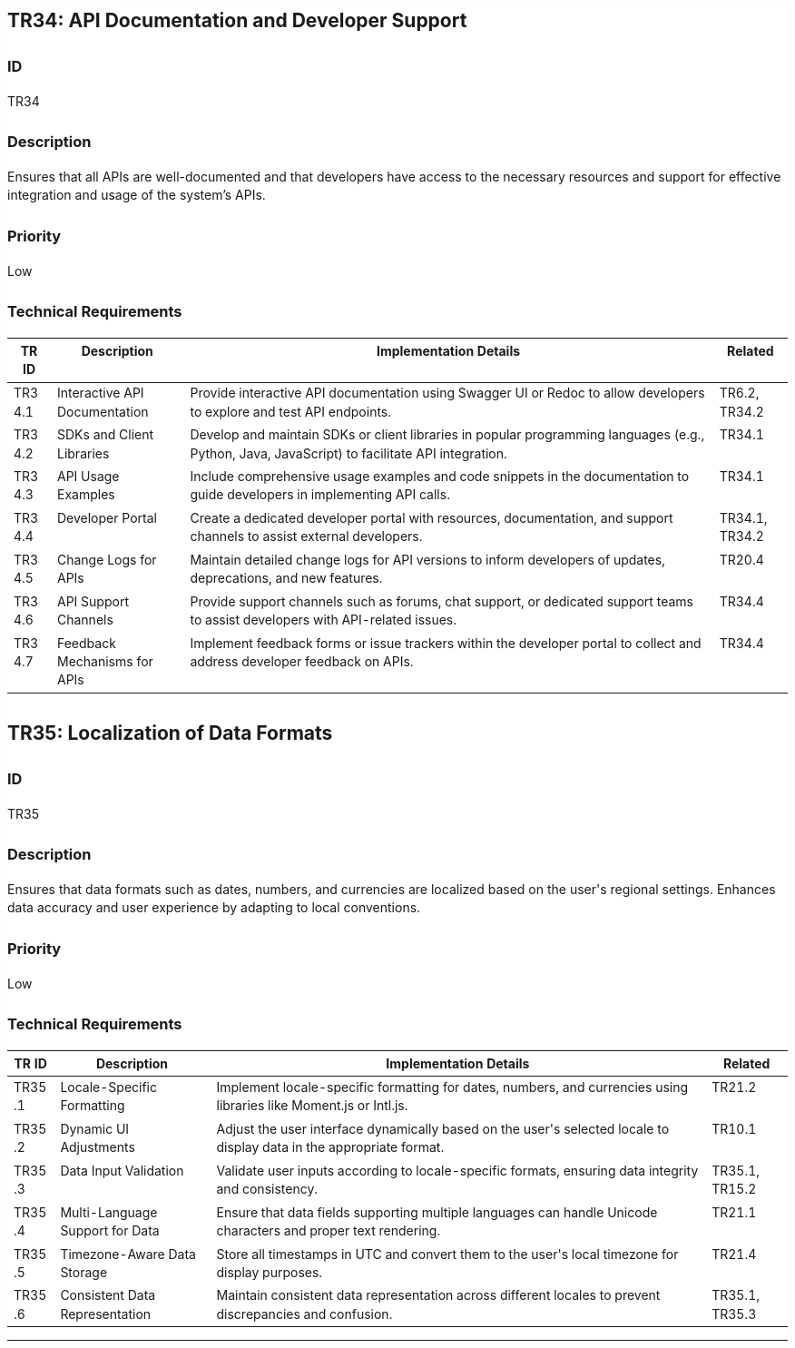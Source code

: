 ## TR34: API Documentation and Developer Support

### ID
TR34

### Description
Ensures that all APIs are well-documented and that developers have access to the necessary resources and support for effective integration and usage of the system’s APIs.

### Priority
Low

### Technical Requirements

| TR ID | Description | Implementation Details | Related |
|-------|-------------|------------------------|---------|
| TR34.1 | Interactive API Documentation | Provide interactive API documentation using Swagger UI or Redoc to allow developers to explore and test API endpoints. | TR6.2, TR34.2 |
| TR34.2 | SDKs and Client Libraries | Develop and maintain SDKs or client libraries in popular programming languages (e.g., Python, Java, JavaScript) to facilitate API integration. | TR34.1 |
| TR34.3 | API Usage Examples | Include comprehensive usage examples and code snippets in the documentation to guide developers in implementing API calls. | TR34.1 |
| TR34.4 | Developer Portal | Create a dedicated developer portal with resources, documentation, and support channels to assist external developers. | TR34.1, TR34.2 |
| TR34.5 | Change Logs for APIs | Maintain detailed change logs for API versions to inform developers of updates, deprecations, and new features. | TR20.4 |
| TR34.6 | API Support Channels | Provide support channels such as forums, chat support, or dedicated support teams to assist developers with API-related issues. | TR34.4 |
| TR34.7 | Feedback Mechanisms for APIs | Implement feedback forms or issue trackers within the developer portal to collect and address developer feedback on APIs. | TR34.4 |

## TR35: Localization of Data Formats

### ID
TR35

### Description
Ensures that data formats such as dates, numbers, and currencies are localized based on the user's regional settings. Enhances data accuracy and user experience by adapting to local conventions.

### Priority
Low

### Technical Requirements

| TR ID | Description | Implementation Details | Related |
|-------|-------------|------------------------|---------|
| TR35.1 | Locale-Specific Formatting | Implement locale-specific formatting for dates, numbers, and currencies using libraries like Moment.js or Intl.js. | TR21.2 |
| TR35.2 | Dynamic UI Adjustments | Adjust the user interface dynamically based on the user's selected locale to display data in the appropriate format. | TR10.1 |
| TR35.3 | Data Input Validation | Validate user inputs according to locale-specific formats, ensuring data integrity and consistency. | TR35.1, TR15.2 |
| TR35.4 | Multi-Language Support for Data | Ensure that data fields supporting multiple languages can handle Unicode characters and proper text rendering. | TR21.1 |
| TR35.5 | Timezone-Aware Data Storage | Store all timestamps in UTC and convert them to the user's local timezone for display purposes. | TR21.4 |
| TR35.6 | Consistent Data Representation | Maintain consistent data representation across different locales to prevent discrepancies and confusion. | TR35.1, TR35.3 |

---